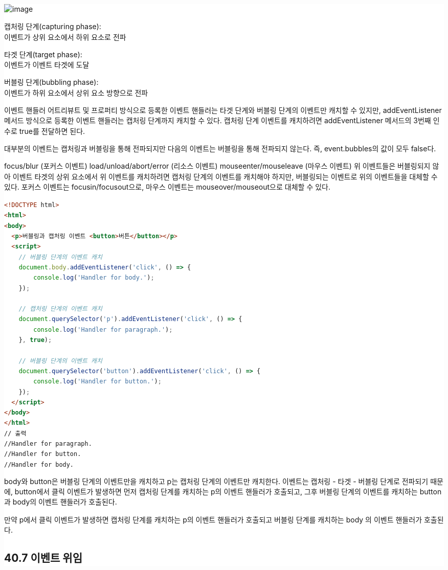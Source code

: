 ![image](https://user-images.githubusercontent.com/56018469/134510244-a83282a9-7468-45c0-9880-9a2d382dbe40.png)

캡처링 단계(capturing phase):<br> 이벤트가 상위 요소에서 하위 요소로 전파

타겟 단계(target phase): <br>이벤트가 이벤트 타겟에 도달

버블링 단계(bubbling phase): <br>이벤트가 하위 요소에서 상위 요소 방향으로 전파

이벤트 핸들러 어트리뷰트 및 프로퍼티 방식으로 등록한 이벤트 핸들러는 타겟 단계와 버블링 단계의 이벤트만 캐치할 수 있지만, addEventListener 메서드 방식으로 등록한 이벤트 핸들러는 캡처링 단계까지 캐치할 수 있다. 캡처링 단계 이벤트를 캐치하려면 addEventListener 메서드의 3번째 인수로 true를 전달하면 된다.

대부분의 이벤트는 캡처링과 버블링을 통해 전파되지만 다음의 이벤트는 버블링을 통해 전파되지 않는다. 즉, event.bubbles의 값이 모두 false다.

focus/blur (포커스 이벤트)
load/unload/abort/error (리소스 이벤트)
mouseenter/mouseleave (마우스 이벤트)
위 이벤트들은 버블링되지 않아 이벤트 타겟의 상위 요소에서 위 이벤트를 캐치하려면 캡처링 단계의 이벤트를 캐치해야 하지만, 버블링되는 이벤트로 위의 이벤트들을 대체할 수 있다. 포커스 이벤트는 focusin/focusout으로, 마우스 이벤트는 mouseover/mouseout으로 대체할 수 있다.

```html
<!DOCTYPE html>
<html>
<body>
  <p>버블링과 캡처링 이벤트 <button>버튼</button></p>
  <script>
    // 버블링 단계의 이벤트 캐치
    document.body.addEventListener('click', () => {
    	console.log('Handler for body.');
    });
    
    // 캡처링 단계의 이벤트 캐치
    document.querySelector('p').addEventListener('click', () => {
    	console.log('Handler for paragraph.');
    }, true);
    
    // 버블링 단계의 이벤트 캐치
    document.querySelector('button').addEventListener('click', () => {
    	console.log('Handler for button.');
    });
  </script>
</body>
</html>
// 출력
//Handler for paragraph.
//Handler for button.
//Handler for body.
```

body와 button은 버블링 단계의 이벤트만을 캐치하고 p는 캡처링 단계의 이벤트만 캐치한다. 이벤트는 캡처링 - 타겟 - 버블링 단계로 전파되기 때문에, button에서 클릭 이벤트가 발생하면 먼저 캡처링 단계를 캐치하는 p의 이벤트 핸들러가 호출되고, 그후 버블링 단계의 이벤트를 캐치하는 button과 body의 이벤트 핸들러가 호출된다.

만약 p에서 클릭 이벤트가 발생하면 캡처링 단계를 캐치하는 p의 이벤트 핸들러가 호출되고 버블링 단계를 캐치하는 body 의 이벤트 핸들러가 호출된다.

## 40.7 이벤트 위임
